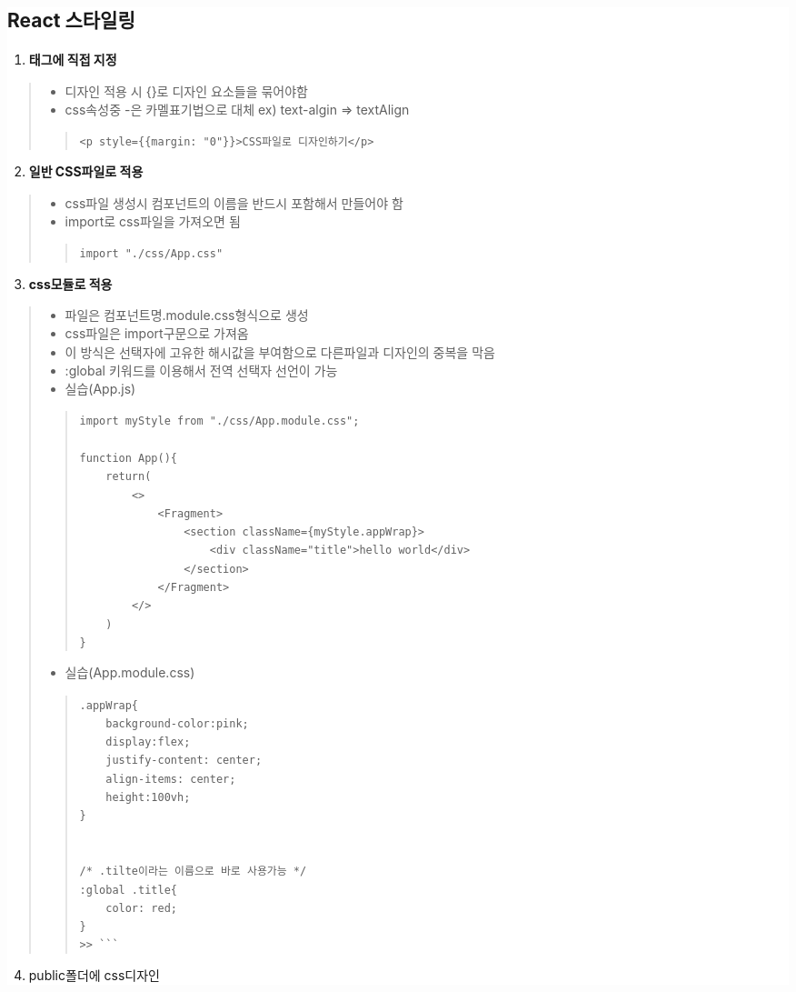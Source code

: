 
## React 스타일링
1. **태그에 직접 지정**
> + 디자인 적용 시 {}로 디자인 요소들을 묶어야함
> + css속성중 -은 카멜표기법으로 대체 ex) text-algin => textAlign
>> ``<p style={{margin: "0"}}>CSS파일로 디자인하기</p>``

2. **일반 CSS파일로 적용**
> + css파일 생성시 컴포넌트의 이름을 반드시 포함해서 만들어야 함
> + import로 css파일을 가져오면 됨
>> ``import "./css/App.css"``

3. **css모듈로 적용**
> + 파일은 컴포넌트명.module.css형식으로 생성
> + css파일은 import구문으로 가져옴
> + 이 방식은 선택자에 고유한 해시값을 부여함으로 다른파일과 디자인의 중복을 막음
> + :global 키워드를 이용해서 전역 선택자 선언이 가능
> + 실습(App.js)
>> ```
>> import myStyle from "./css/App.module.css";
>> 
>> function App(){
>>     return(
>>         <>
>>             <Fragment>
>>                 <section className={myStyle.appWrap}>
>>                     <div className="title">hello world</div>
>>                 </section>
>>             </Fragment>
>>         </>
>>     )
>> }
>> ```
> + 실습(App.module.css)
>> ```
>> .appWrap{
>>     background-color:pink;
>>     display:flex;
>>     justify-content: center;
>>     align-items: center;
>>     height:100vh;
>> }
>> 
>> 
>> /* .tilte이라는 이름으로 바로 사용가능 */
>> :global .title{
>>     color: red;
>> }
>> >> ```

4. public폴더에 css디자인

